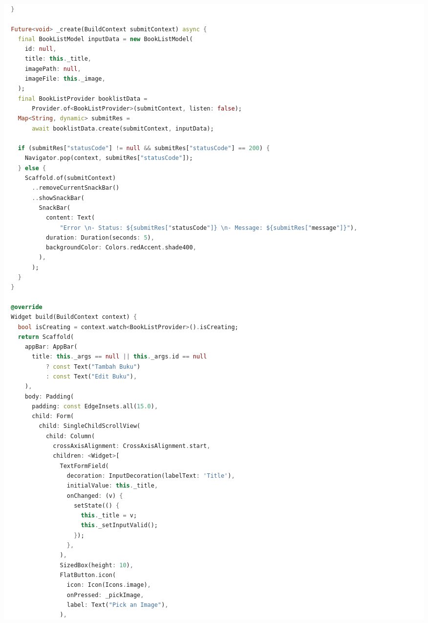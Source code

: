 ```dart linenums="1" hl_lines="4-7 54-85 88 134-138 141-148"
  }

  Future<void> _create(BuildContext submitContext) async {
    final BookListModel inputData = new BookListModel(
      id: null,
      title: this._title,
      imagePath: null,
      imageFile: this._image,
    );
    final BookListProvider booklistData =
        Provider.of<BookListProvider>(submitContext, listen: false);
    Map<String, dynamic> submitRes =
        await booklistData.create(submitContext, inputData);

    if (submitRes["statusCode"] != null && submitRes["statusCode"] == 200) {
      Navigator.pop(context, submitRes["statusCode"]);
    } else {
      Scaffold.of(submitContext)
        ..removeCurrentSnackBar()
        ..showSnackBar(
          SnackBar(
            content: Text(
                "Error \n- Status: ${submitRes["statusCode"]} \n- Message: ${submitRes["message"]}"),
            duration: Duration(seconds: 5),
            backgroundColor: Colors.redAccent.shade400,
          ),
        );
    }
  }

  @override
  Widget build(BuildContext context) {
    bool isCreating = context.watch<BookListProvider>().isCreating;
    return Scaffold(
      appBar: AppBar(
        title: this._args == null || this._args.id == null
            ? const Text("Tambah Buku")
            : const Text("Edit Buku"),
      ),
      body: Padding(
        padding: const EdgeInsets.all(15.0),
        child: Form(
          child: SingleChildScrollView(
            child: Column(
              crossAxisAlignment: CrossAxisAlignment.start,
              children: <Widget>[
                TextFormField(
                  decoration: InputDecoration(labelText: 'Title'),
                  initialValue: this._title,
                  onChanged: (v) {
                    setState(() {
                      this._title = v;
                      this._setInputValid();
                    });
                  },
                ),
                SizedBox(height: 10),
                FlatButton.icon(
                  icon: Icon(Icons.image),
                  onPressed: _pickImage,
                  label: Text("Pick an Image"),
                ),
```